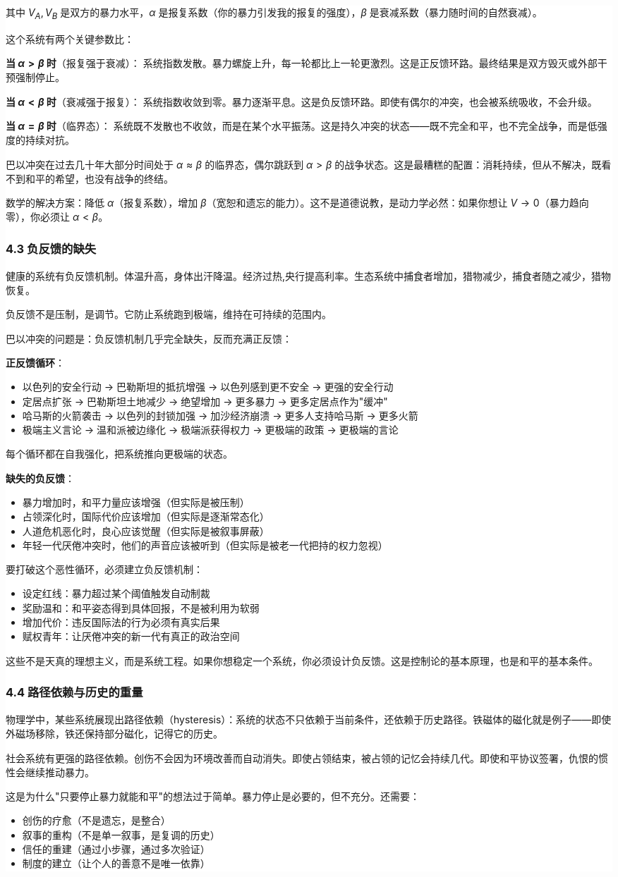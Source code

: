 其中 $V_A, V_B$ 是双方的暴力水平，$\alpha$ 是报复系数（你的暴力引发我的报复的强度），$\beta$ 是衰减系数（暴力随时间的自然衰减）。

这个系统有两个关键参数比：

**当 $\alpha > \beta$ 时**（报复强于衰减）：
系统指数发散。暴力螺旋上升，每一轮都比上一轮更激烈。这是正反馈环路。最终结果是双方毁灭或外部干预强制停止。

**当 $\alpha < \beta$ 时**（衰减强于报复）：
系统指数收敛到零。暴力逐渐平息。这是负反馈环路。即使有偶尔的冲突，也会被系统吸收，不会升级。

**当 $\alpha = \beta$ 时**（临界态）：
系统既不发散也不收敛，而是在某个水平振荡。这是持久冲突的状态——既不完全和平，也不完全战争，而是低强度的持续对抗。

巴以冲突在过去几十年大部分时间处于 $\alpha \approx \beta$ 的临界态，偶尔跳跃到 $\alpha > \beta$ 的战争状态。这是最糟糕的配置：消耗持续，但从不解决，既看不到和平的希望，也没有战争的终结。

数学的解决方案：降低 $\alpha$（报复系数），增加 $\beta$（宽恕和遗忘的能力）。这不是道德说教，是动力学必然：如果你想让 $V \to 0$（暴力趋向零），你必须让 $\alpha < \beta$。

### 4.3 负反馈的缺失

健康的系统有负反馈机制。体温升高，身体出汗降温。经济过热,央行提高利率。生态系统中捕食者增加，猎物减少，捕食者随之减少，猎物恢复。

负反馈不是压制，是调节。它防止系统跑到极端，维持在可持续的范围内。

巴以冲突的问题是：负反馈机制几乎完全缺失，反而充满正反馈：

**正反馈循环**：
- 以色列的安全行动 → 巴勒斯坦的抵抗增强 → 以色列感到更不安全 → 更强的安全行动
- 定居点扩张 → 巴勒斯坦土地减少 → 绝望增加 → 更多暴力 → 更多定居点作为"缓冲"
- 哈马斯的火箭袭击 → 以色列的封锁加强 → 加沙经济崩溃 → 更多人支持哈马斯 → 更多火箭
- 极端主义言论 → 温和派被边缘化 → 极端派获得权力 → 更极端的政策 → 更极端的言论

每个循环都在自我强化，把系统推向更极端的状态。

**缺失的负反馈**：
- 暴力增加时，和平力量应该增强（但实际是被压制）
- 占领深化时，国际代价应该增加（但实际是逐渐常态化）
- 人道危机恶化时，良心应该觉醒（但实际是被叙事屏蔽）
- 年轻一代厌倦冲突时，他们的声音应该被听到（但实际是被老一代把持的权力忽视）

要打破这个恶性循环，必须建立负反馈机制：
- 设定红线：暴力超过某个阈值触发自动制裁
- 奖励温和：和平姿态得到具体回报，不是被利用为软弱
- 增加代价：违反国际法的行为必须有真实后果
- 赋权青年：让厌倦冲突的新一代有真正的政治空间

这些不是天真的理想主义，而是系统工程。如果你想稳定一个系统，你必须设计负反馈。这是控制论的基本原理，也是和平的基本条件。

### 4.4 路径依赖与历史的重量

物理学中，某些系统展现出路径依赖（hysteresis）：系统的状态不只依赖于当前条件，还依赖于历史路径。铁磁体的磁化就是例子——即使外磁场移除，铁还保持部分磁化，记得它的历史。

社会系统有更强的路径依赖。创伤不会因为环境改善而自动消失。即使占领结束，被占领的记忆会持续几代。即使和平协议签署，仇恨的惯性会继续推动暴力。

这是为什么"只要停止暴力就能和平"的想法过于简单。暴力停止是必要的，但不充分。还需要：
- 创伤的疗愈（不是遗忘，是整合）
- 叙事的重构（不是单一叙事，是复调的历史）
- 信任的重建（通过小步骤，通过多次验证）
- 制度的建立（让个人的善意不是唯一依靠）
